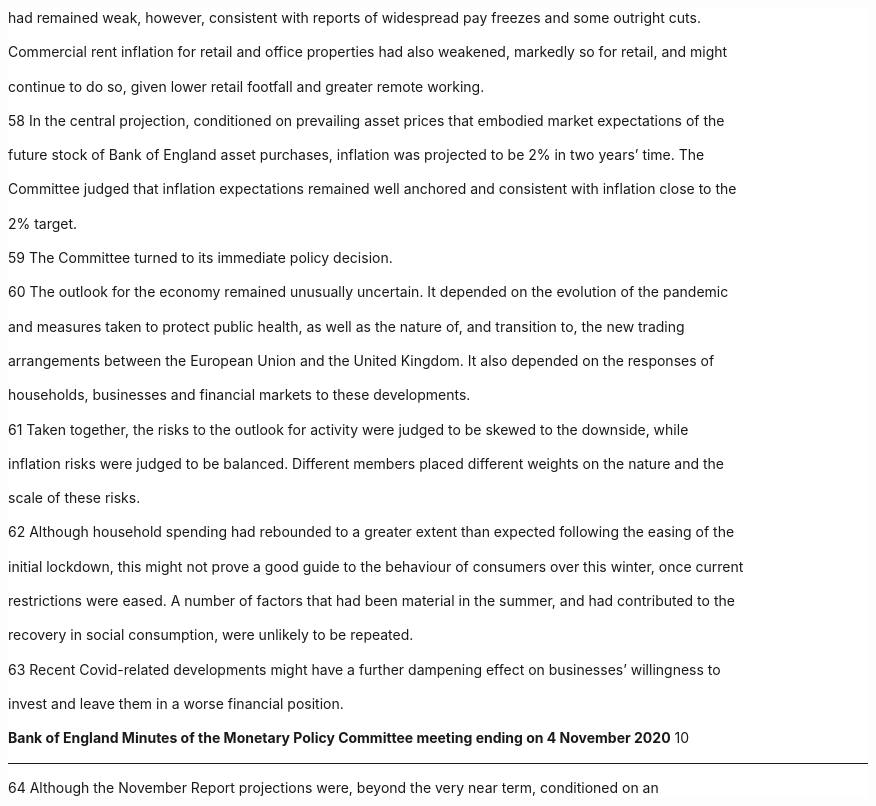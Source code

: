 had remained weak, however, consistent with reports of widespread pay freezes and some outright cuts.

Commercial rent inflation for retail and office properties had also weakened, markedly so for retail, and might

continue to do so, given lower retail footfall and greater remote working.

58 In the central projection, conditioned on prevailing asset prices that embodied market expectations of the

future stock of Bank of England asset purchases, inflation was projected to be 2% in two years’ time. The

Committee judged that inflation expectations remained well anchored and consistent with inflation close to the

2% target.

59 The Committee turned to its immediate policy decision.

60 The outlook for the economy remained unusually uncertain. It depended on the evolution of the pandemic

and measures taken to protect public health, as well as the nature of, and transition to, the new trading

arrangements between the European Union and the United Kingdom. It also depended on the responses of

households, businesses and financial markets to these developments.

61 Taken together, the risks to the outlook for activity were judged to be skewed to the downside, while

inflation risks were judged to be balanced. Different members placed different weights on the nature and the

scale of these risks.

62 Although household spending had rebounded to a greater extent than expected following the easing of the

initial lockdown, this might not prove a good guide to the behaviour of consumers over this winter, once current

restrictions were eased. A number of factors that had been material in the summer, and had contributed to the

recovery in social consumption, were unlikely to be repeated.

63 Recent Covid-related developments might have a further dampening effect on businesses’ willingness to

invest and leave them in a worse financial position.

**Bank of England Minutes of the Monetary Policy Committee meeting ending on 4 November 2020** 10


-----

64 Although the November Report projections were, beyond the very near term, conditioned on an
